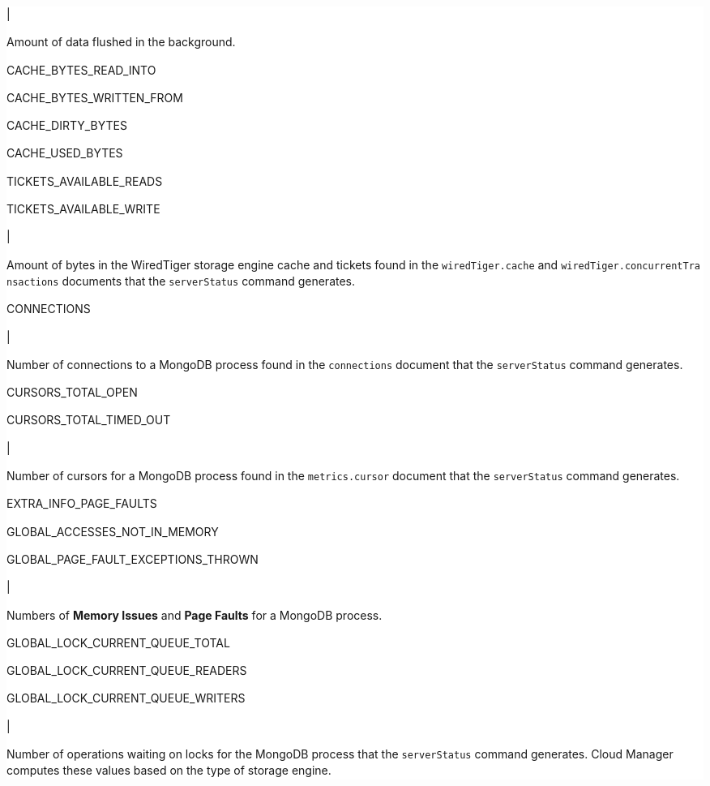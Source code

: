 |

Amount of data flushed in the background.  
  
CACHE_BYTES_READ_INTO

CACHE_BYTES_WRITTEN_FROM

CACHE_DIRTY_BYTES

CACHE_USED_BYTES

TICKETS_AVAILABLE_READS

TICKETS_AVAILABLE_WRITE

|

Amount of bytes in the WiredTiger storage engine cache and tickets found in
the `wiredTiger.cache` and `wiredTiger.concurrentTransactions` documents that
the `serverStatus` command generates.  
  
CONNECTIONS

|

Number of connections to a MongoDB process found in the `connections` document
that the `serverStatus` command generates.  
  
CURSORS_TOTAL_OPEN

CURSORS_TOTAL_TIMED_OUT

|

Number of cursors for a MongoDB process found in the `metrics.cursor` document
that the `serverStatus` command generates.  
  
EXTRA_INFO_PAGE_FAULTS

GLOBAL_ACCESSES_NOT_IN_MEMORY

GLOBAL_PAGE_FAULT_EXCEPTIONS_THROWN

|

Numbers of **Memory Issues** and **Page Faults** for a MongoDB process.  
  
GLOBAL_LOCK_CURRENT_QUEUE_TOTAL

GLOBAL_LOCK_CURRENT_QUEUE_READERS

GLOBAL_LOCK_CURRENT_QUEUE_WRITERS

|

Number of operations waiting on locks for the MongoDB process that the
`serverStatus` command generates. Cloud Manager computes these values based on
the type of storage engine.  
  